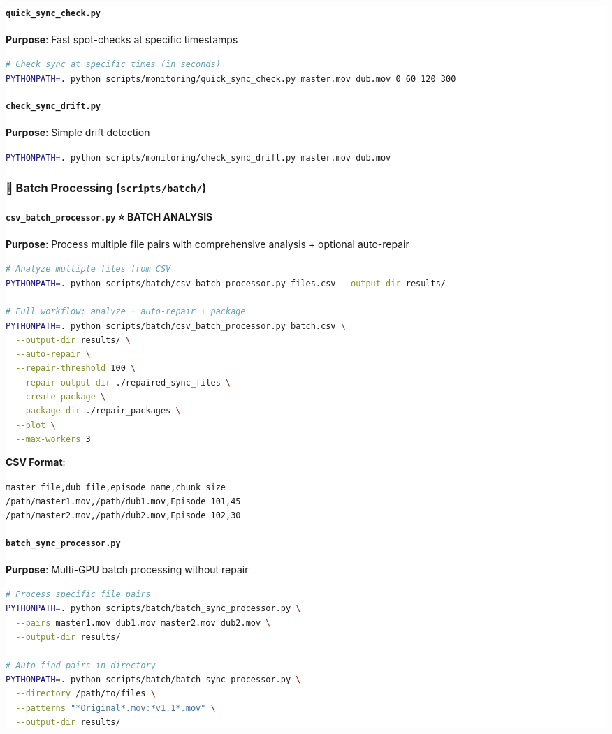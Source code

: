 #### `quick_sync_check.py`
**Purpose**: Fast spot-checks at specific timestamps

```bash
# Check sync at specific times (in seconds)
PYTHONPATH=. python scripts/monitoring/quick_sync_check.py master.mov dub.mov 0 60 120 300
```

#### `check_sync_drift.py`
**Purpose**: Simple drift detection

```bash
PYTHONPATH=. python scripts/monitoring/check_sync_drift.py master.mov dub.mov
```

### 🔄 Batch Processing (`scripts/batch/`)

#### `csv_batch_processor.py` ⭐ **BATCH ANALYSIS**
**Purpose**: Process multiple file pairs with comprehensive analysis + optional auto-repair

```bash
# Analyze multiple files from CSV
PYTHONPATH=. python scripts/batch/csv_batch_processor.py files.csv --output-dir results/

# Full workflow: analyze + auto-repair + package
PYTHONPATH=. python scripts/batch/csv_batch_processor.py batch.csv \
  --output-dir results/ \
  --auto-repair \
  --repair-threshold 100 \
  --repair-output-dir ./repaired_sync_files \
  --create-package \
  --package-dir ./repair_packages \
  --plot \
  --max-workers 3
```

**CSV Format**:
```csv
master_file,dub_file,episode_name,chunk_size
/path/master1.mov,/path/dub1.mov,Episode 101,45
/path/master2.mov,/path/dub2.mov,Episode 102,30
```

#### `batch_sync_processor.py`
**Purpose**: Multi-GPU batch processing without repair

```bash
# Process specific file pairs
PYTHONPATH=. python scripts/batch/batch_sync_processor.py \
  --pairs master1.mov dub1.mov master2.mov dub2.mov \
  --output-dir results/

# Auto-find pairs in directory
PYTHONPATH=. python scripts/batch/batch_sync_processor.py \
  --directory /path/to/files \
  --patterns "*Original*.mov:*v1.1*.mov" \
  --output-dir results/
```
